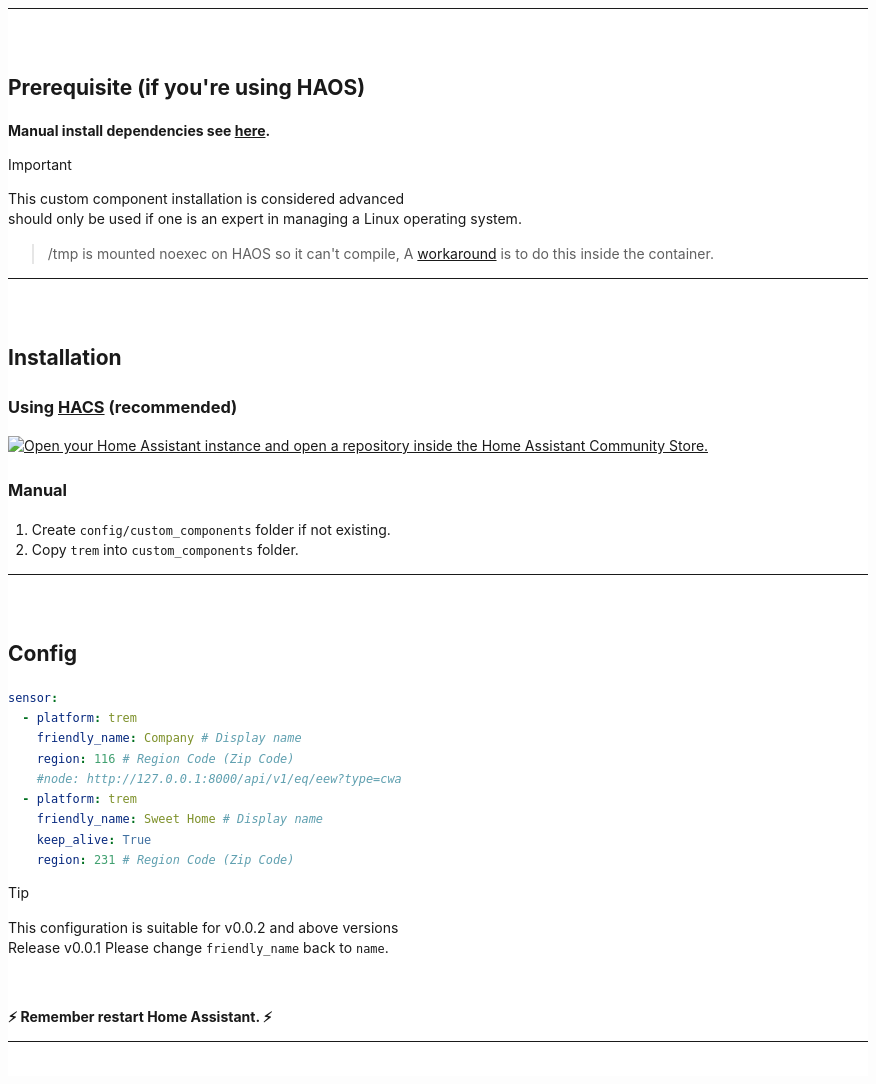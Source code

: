 <hr>
<br>


## Prerequisite (if you're using HAOS)
**Manual install dependencies see [here](haos_guide.md).**

> [!IMPORTANT]
> This custom component installation is considered advanced<br>
> should only be used if one is an expert in managing a Linux operating system.

> /tmp is mounted noexec on HAOS so it can't compile, A [workaround](https://github.com/home-assistant/core/issues/118717) is to do this inside the container.

<hr>
<br>


## Installation

### Using [HACS](https://hacs.xyz/) (recommended)
[![Open your Home Assistant instance and open a repository inside the Home Assistant Community Store.](https://my.home-assistant.io/badges/hacs_repository.svg)](https://my.home-assistant.io/redirect/hacs_repository/?owner=J1A-T13N&repository=ha-trem&category=Integration)

### Manual
1. Create `config/custom_components` folder if not existing.
2. Copy `trem` into `custom_components` folder.

<hr>
<br>


## Config

```yaml
sensor:
  - platform: trem
    friendly_name: Company # Display name
    region: 116 # Region Code (Zip Code)
	#node: http://127.0.0.1:8000/api/v1/eq/eew?type=cwa
  - platform: trem
    friendly_name: Sweet Home # Display name
    keep_alive: True
    region: 231 # Region Code (Zip Code)
```
> [!TIP]
> This configuration is suitable for v0.0.2 and above versions<br>
> Release v0.0.1 Please change `friendly_name` back to `name`.
<br>

**:zap: Remember restart Home Assistant. :zap:**

<hr>
<br>


[^1]: Virtual Machine may include but not limited to: VirtualBox、Unraid、KVM/Proxmox、UTM...etc.
[^2]: If your installation method is [it](https://github.com/home-assistant/supervised-installer).
[^3]: Physics Machine may include but not limited to: Raspberry Pi、Home Assistant Green、Home Assistant Yellow...etc.
[^4]: So far, only known rpi4 4GB is available.
[^5]: If your installation method on other systems, Hope you can provide feedback.
[black]: https://github.com/psf/black
[black-shield]: https://img.shields.io/badge/code%20style-black-000000.svg?style=for-the-badge
[buymecoffee]: https://www.buymeacoffee.com/j1at13n
[buymecoffeebadge]: https://img.shields.io/badge/buy%20me%20a%20coffee-donate-yellow.svg?style=for-the-badge
[commits-shield]: https://img.shields.io/github/commit-activity/y/J1A-T13N/ha-trem.svg?style=for-the-badge
[commits]: https://github.com/J1A-T13N/ha-trem/commits/main
[hacs_custom]: https://hacs.xyz/docs/faq/custom_repositories
[hacs_custom_shield]: https://img.shields.io/badge/HACS-Custom-orange.svg?style=for-the-badge
[license-shield]: https://img.shields.io/github/license/J1A-T13N/ha-trem.svg?style=for-the-badge
[maintenance-shield]: https://img.shields.io/badge/maintainer-%40jiatien-blue.svg?style=for-the-badge
[maintenance2-shield]: https://img.shields.io/badge/maintainer-%40watermelon-orange.svg?style=for-the-badge
[pre-commit]: https://github.com/pre-commit/pre-commit
[pre-commit-shield]: https://img.shields.io/badge/pre--commit-enabled-brightgreen?style=for-the-badge
[releases-shield]: https://img.shields.io/github/release/J1A-T13N/ha-trem.svg?style=for-the-badge
[releases]: https://github.com/J1A-T13N/ha-trem/releases
[user_profile]: https://github.com/J1A-T13N
[user2_profile]: https://github.com/watermelon1024